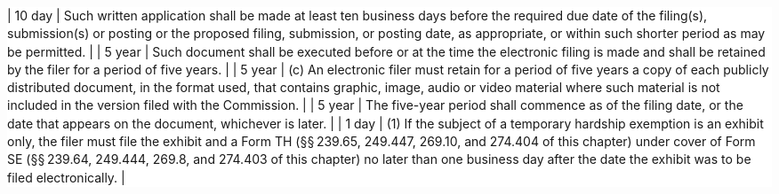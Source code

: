 | 10 day     | Such written application shall be made at least ten business days before the required due date of the filing(s), submission(s) or posting or the proposed filing, submission, or posting date, as appropriate, or within such shorter period as may be permitted.                                                                                                                                                                                                                                                                                                                                                                                                                                                                                                                                                                                                                                                                                                                                                                                                                          |
| 5 year     | Such document shall be executed before or at the time the electronic filing is made and shall be retained by the filer for a period of five years.                                                                                                                                                                                                                                                                                                                                                                                                                                                                                                                                                                                                                                                                                                                                                                                                                                                                                                                                         |
| 5 year     | (c) An electronic filer must retain for a period of five years a copy of each publicly distributed document, in the format used, that contains graphic, image, audio or video material where such material is not included in the version filed with the Commission.                                                                                                                                                                                                                                                                                                                                                                                                                                                                                                                                                                                                                                                                                                                                                                                                                       |
| 5 year     | The five-year period shall commence as of the filing date, or the date that appears on the document, whichever is later.                                                                                                                                                                                                                                                                                                                                                                                                                                                                                                                                                                                                                                                                                                                                                                                                                                                                                                                                                                   |
| 1 day      | (1) If the subject of a temporary hardship exemption is an exhibit only, the filer must file the exhibit and a Form TH (&#167;&#167;&#8201;239.65, 249.447, 269.10, and 274.404 of this chapter) under cover of Form SE (&#167;&#167;&#8201;239.64, 249.444, 269.8, and 274.403 of this chapter) no later than one business day after the date the exhibit was to be filed electronically.                                                                                                                                                                                                                                                                                                                                                                                                                                                                                                                                                                                                                                                                                                 |